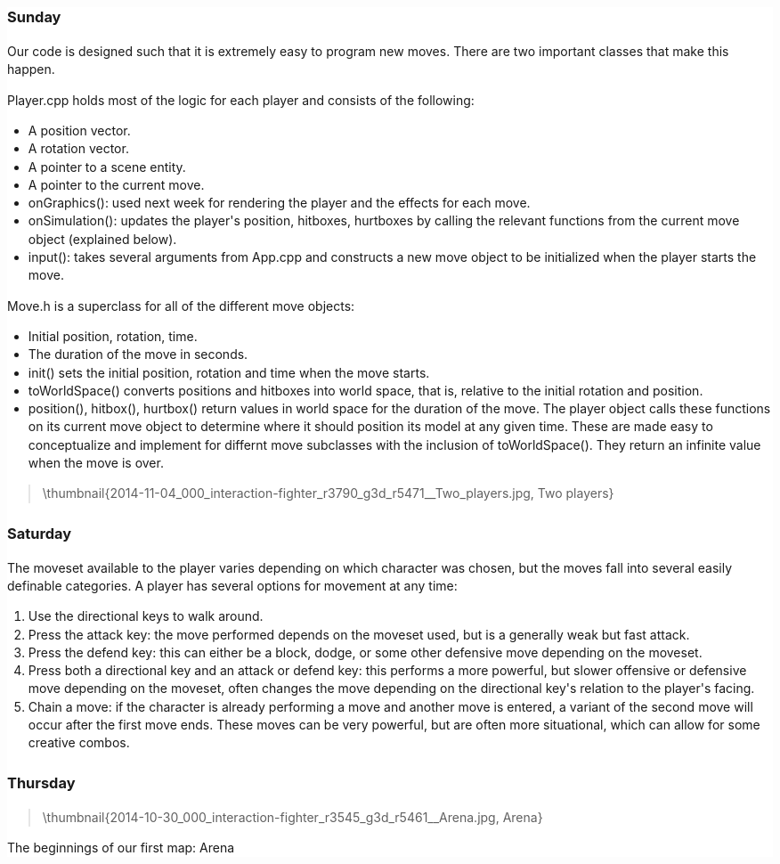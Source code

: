 ### Sunday

Our code is designed such that it is extremely easy to program new moves. There are two important classes that make this happen.

Player.cpp holds most of the logic for each player and consists of the following:

* A position vector.
* A rotation vector.
* A pointer to a scene entity.
* A pointer to the current move.
* onGraphics(): used next week for rendering the player and the effects for each move.
* onSimulation(): updates the player's position, hitboxes, hurtboxes by calling the relevant functions from the current move object (explained below).
* input(): takes several arguments from App.cpp and constructs a new move object to be initialized when the player starts the move.

Move.h is a superclass for all of the different move objects:

* Initial position, rotation, time.
* The duration of the move in seconds.
* init() sets the initial position, rotation and time when the move starts.
* toWorldSpace() converts positions and hitboxes into world space, that is, relative to the initial rotation and position.
* position(), hitbox(), hurtbox() return values in world space for the duration of the move. The player object calls these functions on its current move object to determine where it should position its model at any given time. These are made easy to conceptualize and implement for differnt move subclasses with the inclusion of toWorldSpace(). They return an infinite value when the move is over.


> \thumbnail{2014-11-04_000_interaction-fighter_r3790_g3d_r5471__Two_players.jpg, Two players}

### Saturday

The moveset available to the player varies depending on which character was chosen, but the moves fall into several easily definable categories. A player has several options for movement at any time:
1. Use the directional keys to walk around.
2. Press the attack key: the move performed depends on the moveset used, but is a generally weak but fast attack.
3. Press the defend key: this can either be a block, dodge, or some other defensive move depending on the moveset.
4. Press both a directional key and an attack or defend key: this performs a more powerful, but slower offensive or defensive move depending on the moveset, often changes the move depending on the directional key's relation to the player's facing.
5. Chain a move: if the character is already performing a move and another move is entered, a variant of the second move will occur after the first move ends. These moves can be very powerful, but are often more situational, which can allow for some creative combos.


### Thursday

> \thumbnail{2014-10-30_000_interaction-fighter_r3545_g3d_r5461__Arena.jpg, Arena}

The beginnings of our first map: Arena
